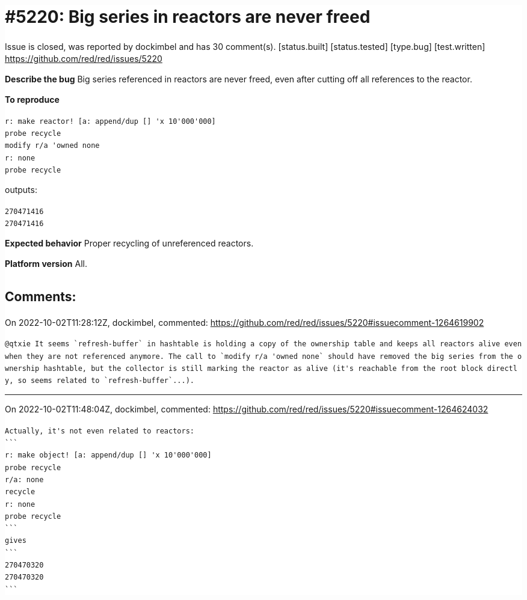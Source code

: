 
#5220: Big series in reactors are never freed
================================================================================
Issue is closed, was reported by dockimbel and has 30 comment(s).
[status.built] [status.tested] [type.bug] [test.written]
<https://github.com/red/red/issues/5220>

**Describe the bug**
Big series referenced in reactors are never freed, even after cutting off all references to the reactor.

**To reproduce**
```
r: make reactor! [a: append/dup [] 'x 10'000'000] 
probe recycle
modify r/a 'owned none
r: none
probe recycle
```
outputs:
```
270471416
270471416
```

**Expected behavior**
Proper recycling of unreferenced reactors.

**Platform version**
All.



Comments:
--------------------------------------------------------------------------------

On 2022-10-02T11:28:12Z, dockimbel, commented:
<https://github.com/red/red/issues/5220#issuecomment-1264619902>

    @qtxie It seems `refresh-buffer` in hashtable is holding a copy of the ownership table and keeps all reactors alive even when they are not referenced anymore. The call to `modify r/a 'owned none` should have removed the big series from the ownership hashtable, but the collector is still marking the reactor as alive (it's reachable from the root block directly, so seems related to `refresh-buffer`...).

--------------------------------------------------------------------------------

On 2022-10-02T11:48:04Z, dockimbel, commented:
<https://github.com/red/red/issues/5220#issuecomment-1264624032>

    Actually, it's not even related to reactors:
    ```
    r: make object! [a: append/dup [] 'x 10'000'000] 
    probe recycle
    r/a: none
    recycle
    r: none
    probe recycle
    ```
    gives
    ```
    270470320
    270470320
    ```
